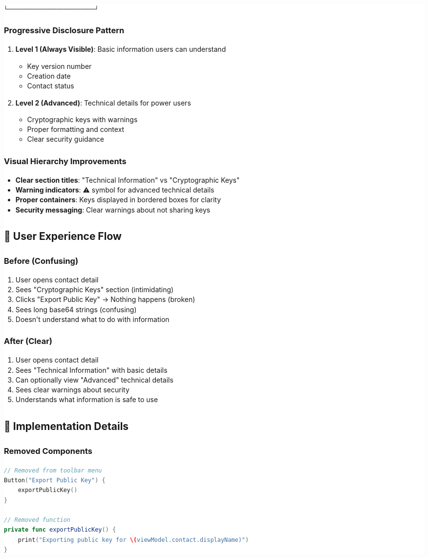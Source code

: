 ```
└─────────────────────────┘
```

### **Progressive Disclosure Pattern**
1. **Level 1 (Always Visible)**: Basic information users can understand
   - Key version number
   - Creation date
   - Contact status

2. **Level 2 (Advanced)**: Technical details for power users
   - Cryptographic keys with warnings
   - Proper formatting and context
   - Clear security guidance

### **Visual Hierarchy Improvements**
- **Clear section titles**: "Technical Information" vs "Cryptographic Keys"
- **Warning indicators**: ⚠️ symbol for advanced technical details
- **Proper containers**: Keys displayed in bordered boxes for clarity
- **Security messaging**: Clear warnings about not sharing keys

## 📱 User Experience Flow

### **Before (Confusing)**
1. User opens contact detail
2. Sees "Cryptographic Keys" section (intimidating)
3. Clicks "Export Public Key" → Nothing happens (broken)
4. Sees long base64 strings (confusing)
5. Doesn't understand what to do with information

### **After (Clear)**
1. User opens contact detail
2. Sees "Technical Information" with basic details
3. Can optionally view "Advanced" technical details
4. Sees clear warnings about security
5. Understands what information is safe to use

## 🔧 Implementation Details

### **Removed Components**
```swift
// Removed from toolbar menu
Button("Export Public Key") {
    exportPublicKey()
}

// Removed function
private func exportPublicKey() {
    print("Exporting public key for \(viewModel.contact.displayName)")
}
```
